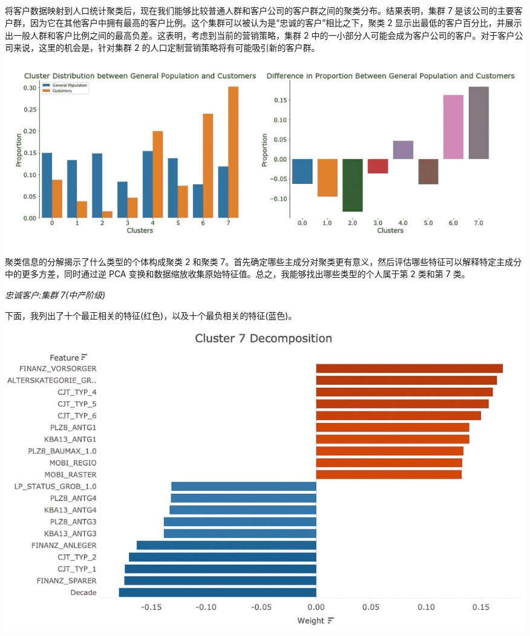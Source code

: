 将客户数据映射到人口统计聚类后，现在我们能够比较普通人群和客户公司的客户群之间的聚类分布。结果表明，集群 7 是该公司的主要客户群，因为它在其他客户中拥有最高的客户比例。这个集群可以被认为是“忠诚的客户”相比之下，聚类 2 显示出最低的客户百分比，并展示出一般人群和客户比例之间的最高负差。这表明，考虑到当前的营销策略，集群 2 中的一小部分人可能会成为客户公司的客户。对于客户公司来说，这里的机会是，针对集群 2 的人口定制营销策略将有可能吸引新的客户群。

![](img/7fb5109f95e84339a22e287e3ea81d49.png)

聚类信息的分解揭示了什么类型的个体构成聚类 2 和聚类 7。首先确定哪些主成分对聚类更有意义，然后评估哪些特征可以解释特定主成分中的更多方差，同时通过逆 PCA 变换和数据缩放收集原始特征值。总之，我能够找出哪些类型的个人属于第 2 类和第 7 类。

*忠诚客户:集群 7(中产阶级)*

下面，我列出了十个最正相关的特征(红色)，以及十个最负相关的特征(蓝色)。

![](img/d03d31952a1940136999f4839fc3c44f.png)
